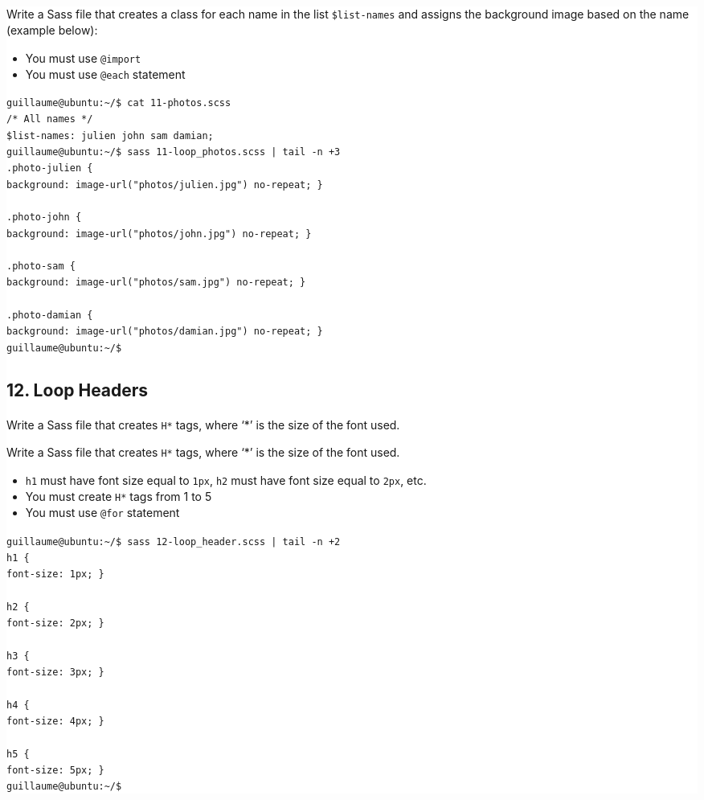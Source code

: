 Write a Sass file that creates a class for each name in the list `$list-names` and assigns the background image based on the name (example below):
+ You must use `@import`
+ You must use `@each` statement

```
guillaume@ubuntu:~/$ cat 11-photos.scss
/* All names */
$list-names: julien john sam damian;
guillaume@ubuntu:~/$ sass 11-loop_photos.scss | tail -n +3
.photo-julien {
background: image-url("photos/julien.jpg") no-repeat; }

.photo-john {
background: image-url("photos/john.jpg") no-repeat; }

.photo-sam {
background: image-url("photos/sam.jpg") no-repeat; }

.photo-damian {
background: image-url("photos/damian.jpg") no-repeat; }
guillaume@ubuntu:~/$
```


## 12. Loop Headers
Write a Sass file that creates `H*` tags, where ‘*’ is the size of the font used.

Write a Sass file that creates `H*` tags, where ‘*’ is the size of the font used.
+ `h1` must have font size equal to `1px`, `h2` must have font size equal to `2px`, etc.
+ You must create `H*` tags from 1 to 5
+ You must use `@for` statement

```
guillaume@ubuntu:~/$ sass 12-loop_header.scss | tail -n +2
h1 {
font-size: 1px; }

h2 {
font-size: 2px; }

h3 {
font-size: 3px; }

h4 {
font-size: 4px; }

h5 {
font-size: 5px; }
guillaume@ubuntu:~/$
```
